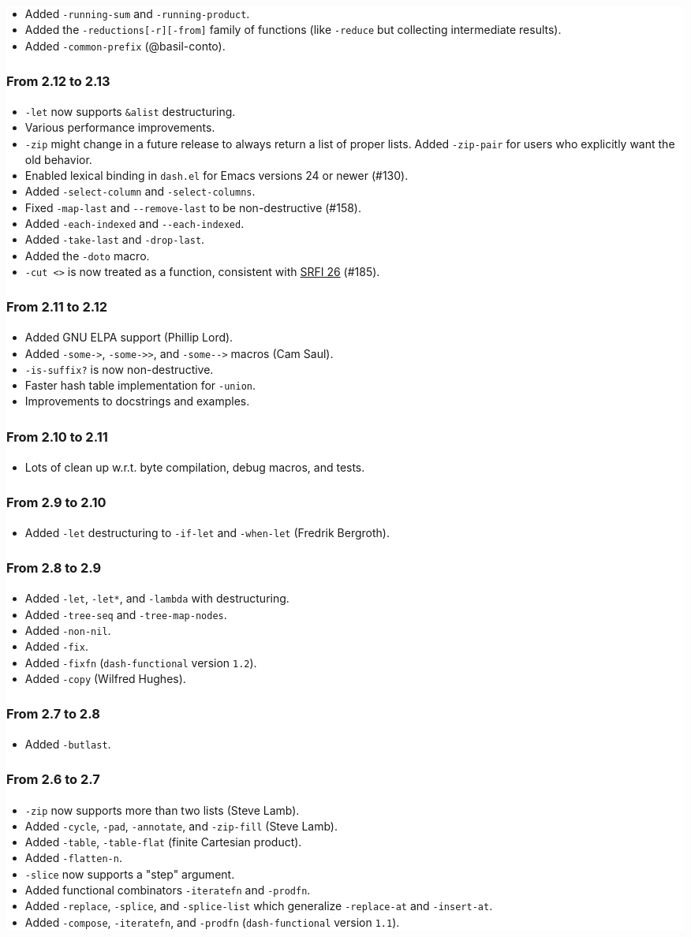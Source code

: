 - Added `-running-sum` and `-running-product`.
- Added the `-reductions[-r][-from]` family of functions (like `-reduce` but
  collecting intermediate results).
- Added `-common-prefix` (@basil-conto).

### From 2.12 to 2.13

- `-let` now supports `&alist` destructuring.
- Various performance improvements.
- `-zip` might change in a future release to always return a list of proper
  lists.  Added `-zip-pair` for users who explicitly want the old behavior.
- Enabled lexical binding in `dash.el` for Emacs versions 24 or newer (#130).
- Added `-select-column` and `-select-columns`.
- Fixed `-map-last` and `--remove-last` to be non-destructive (#158).
- Added `-each-indexed` and `--each-indexed`.
- Added `-take-last` and `-drop-last`.
- Added the `-doto` macro.
- `-cut <>` is now treated as a function, consistent with [SRFI
  26](https://srfi.schemers.org/srfi-26/srfi-26.html) (#185).

### From 2.11 to 2.12

- Added GNU ELPA support (Phillip Lord).
- Added `-some->`, `-some->>`, and `-some-->` macros (Cam Saul).
- `-is-suffix?` is now non-destructive.
- Faster hash table implementation for `-union`.
- Improvements to docstrings and examples.

### From 2.10 to 2.11

- Lots of clean up w.r.t. byte compilation, debug macros, and tests.

### From 2.9 to 2.10

- Added `-let` destructuring to `-if-let` and `-when-let` (Fredrik Bergroth).

### From 2.8 to 2.9

- Added `-let`, `-let*`, and `-lambda` with destructuring.
- Added `-tree-seq` and `-tree-map-nodes`.
- Added `-non-nil`.
- Added `-fix`.
- Added `-fixfn` (`dash-functional` version `1.2`).
- Added `-copy` (Wilfred Hughes).

### From 2.7 to 2.8

- Added `-butlast`.

### From 2.6 to 2.7

- `-zip` now supports more than two lists (Steve Lamb).
- Added `-cycle`, `-pad`, `-annotate`, and `-zip-fill` (Steve Lamb).
- Added `-table`, `-table-flat` (finite Cartesian product).
- Added `-flatten-n`.
- `-slice` now supports a "step" argument.
- Added functional combinators `-iteratefn` and `-prodfn`.
- Added `-replace`, `-splice`, and `-splice-list` which generalize `-replace-at`
  and `-insert-at`.
- Added `-compose`, `-iteratefn`, and `-prodfn` (`dash-functional` version
  `1.1`).
